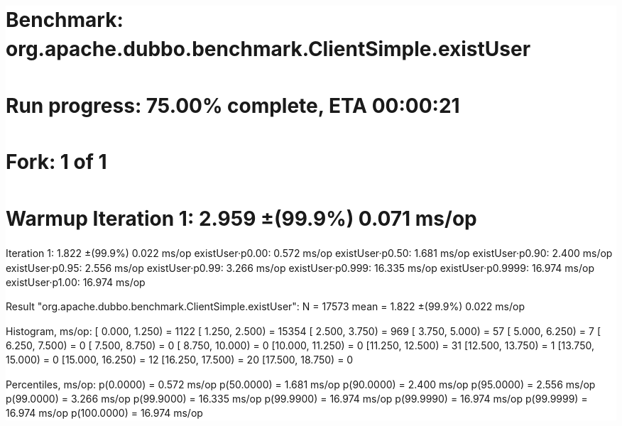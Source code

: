 # Benchmark: org.apache.dubbo.benchmark.ClientSimple.existUser

# Run progress: 75.00% complete, ETA 00:00:21
# Fork: 1 of 1
# Warmup Iteration   1: 2.959 ±(99.9%) 0.071 ms/op
Iteration   1: 1.822 ±(99.9%) 0.022 ms/op
                 existUser·p0.00:   0.572 ms/op
                 existUser·p0.50:   1.681 ms/op
                 existUser·p0.90:   2.400 ms/op
                 existUser·p0.95:   2.556 ms/op
                 existUser·p0.99:   3.266 ms/op
                 existUser·p0.999:  16.335 ms/op
                 existUser·p0.9999: 16.974 ms/op
                 existUser·p1.00:   16.974 ms/op



Result "org.apache.dubbo.benchmark.ClientSimple.existUser":
  N = 17573
  mean =      1.822 ±(99.9%) 0.022 ms/op

  Histogram, ms/op:
    [ 0.000,  1.250) = 1122 
    [ 1.250,  2.500) = 15354 
    [ 2.500,  3.750) = 969 
    [ 3.750,  5.000) = 57 
    [ 5.000,  6.250) = 7 
    [ 6.250,  7.500) = 0 
    [ 7.500,  8.750) = 0 
    [ 8.750, 10.000) = 0 
    [10.000, 11.250) = 0 
    [11.250, 12.500) = 31 
    [12.500, 13.750) = 1 
    [13.750, 15.000) = 0 
    [15.000, 16.250) = 12 
    [16.250, 17.500) = 20 
    [17.500, 18.750) = 0 

  Percentiles, ms/op:
      p(0.0000) =      0.572 ms/op
     p(50.0000) =      1.681 ms/op
     p(90.0000) =      2.400 ms/op
     p(95.0000) =      2.556 ms/op
     p(99.0000) =      3.266 ms/op
     p(99.9000) =     16.335 ms/op
     p(99.9900) =     16.974 ms/op
     p(99.9990) =     16.974 ms/op
     p(99.9999) =     16.974 ms/op
    p(100.0000) =     16.974 ms/op
